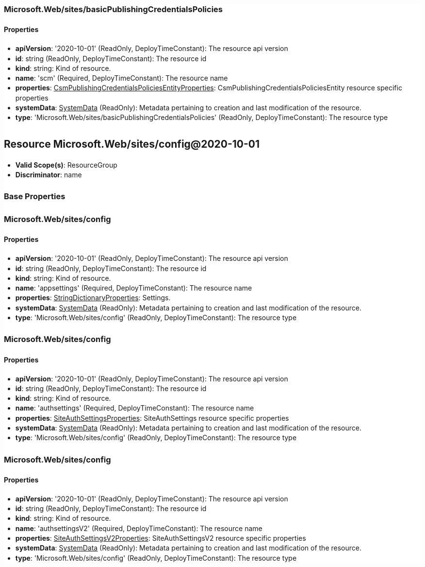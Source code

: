 ### Microsoft.Web/sites/basicPublishingCredentialsPolicies
#### Properties
* **apiVersion**: '2020-10-01' (ReadOnly, DeployTimeConstant): The resource api version
* **id**: string (ReadOnly, DeployTimeConstant): The resource id
* **kind**: string: Kind of resource.
* **name**: 'scm' (Required, DeployTimeConstant): The resource name
* **properties**: [CsmPublishingCredentialsPoliciesEntityProperties](#csmpublishingcredentialspoliciesentityproperties): CsmPublishingCredentialsPoliciesEntity resource specific properties
* **systemData**: [SystemData](#systemdata) (ReadOnly): Metadata pertaining to creation and last modification of the resource.
* **type**: 'Microsoft.Web/sites/basicPublishingCredentialsPolicies' (ReadOnly, DeployTimeConstant): The resource type


## Resource Microsoft.Web/sites/config@2020-10-01
* **Valid Scope(s)**: ResourceGroup
* **Discriminator**: name

### Base Properties
### Microsoft.Web/sites/config
#### Properties
* **apiVersion**: '2020-10-01' (ReadOnly, DeployTimeConstant): The resource api version
* **id**: string (ReadOnly, DeployTimeConstant): The resource id
* **kind**: string: Kind of resource.
* **name**: 'appsettings' (Required, DeployTimeConstant): The resource name
* **properties**: [StringDictionaryProperties](#stringdictionaryproperties): Settings.
* **systemData**: [SystemData](#systemdata) (ReadOnly): Metadata pertaining to creation and last modification of the resource.
* **type**: 'Microsoft.Web/sites/config' (ReadOnly, DeployTimeConstant): The resource type

### Microsoft.Web/sites/config
#### Properties
* **apiVersion**: '2020-10-01' (ReadOnly, DeployTimeConstant): The resource api version
* **id**: string (ReadOnly, DeployTimeConstant): The resource id
* **kind**: string: Kind of resource.
* **name**: 'authsettings' (Required, DeployTimeConstant): The resource name
* **properties**: [SiteAuthSettingsProperties](#siteauthsettingsproperties): SiteAuthSettings resource specific properties
* **systemData**: [SystemData](#systemdata) (ReadOnly): Metadata pertaining to creation and last modification of the resource.
* **type**: 'Microsoft.Web/sites/config' (ReadOnly, DeployTimeConstant): The resource type

### Microsoft.Web/sites/config
#### Properties
* **apiVersion**: '2020-10-01' (ReadOnly, DeployTimeConstant): The resource api version
* **id**: string (ReadOnly, DeployTimeConstant): The resource id
* **kind**: string: Kind of resource.
* **name**: 'authsettingsV2' (Required, DeployTimeConstant): The resource name
* **properties**: [SiteAuthSettingsV2Properties](#siteauthsettingsv2properties): SiteAuthSettingsV2 resource specific properties
* **systemData**: [SystemData](#systemdata) (ReadOnly): Metadata pertaining to creation and last modification of the resource.
* **type**: 'Microsoft.Web/sites/config' (ReadOnly, DeployTimeConstant): The resource type

